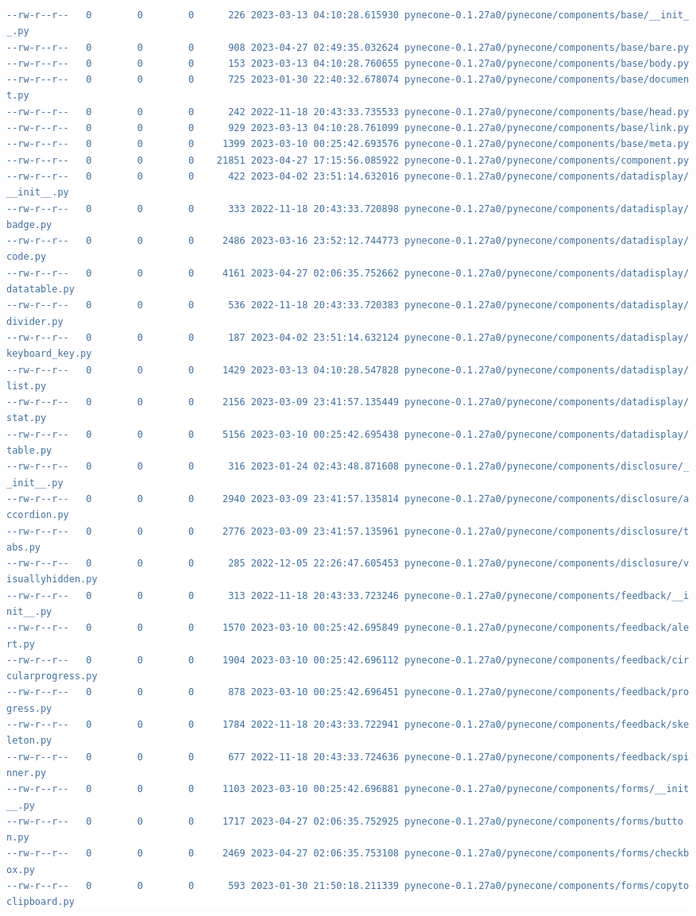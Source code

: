 ```diff
--rw-r--r--   0        0        0      226 2023-03-13 04:10:28.615930 pynecone-0.1.27a0/pynecone/components/base/__init__.py
--rw-r--r--   0        0        0      908 2023-04-27 02:49:35.032624 pynecone-0.1.27a0/pynecone/components/base/bare.py
--rw-r--r--   0        0        0      153 2023-03-13 04:10:28.760655 pynecone-0.1.27a0/pynecone/components/base/body.py
--rw-r--r--   0        0        0      725 2023-01-30 22:40:32.678074 pynecone-0.1.27a0/pynecone/components/base/document.py
--rw-r--r--   0        0        0      242 2022-11-18 20:43:33.735533 pynecone-0.1.27a0/pynecone/components/base/head.py
--rw-r--r--   0        0        0      929 2023-03-13 04:10:28.761099 pynecone-0.1.27a0/pynecone/components/base/link.py
--rw-r--r--   0        0        0     1399 2023-03-10 00:25:42.693576 pynecone-0.1.27a0/pynecone/components/base/meta.py
--rw-r--r--   0        0        0    21851 2023-04-27 17:15:56.085922 pynecone-0.1.27a0/pynecone/components/component.py
--rw-r--r--   0        0        0      422 2023-04-02 23:51:14.632016 pynecone-0.1.27a0/pynecone/components/datadisplay/__init__.py
--rw-r--r--   0        0        0      333 2022-11-18 20:43:33.720898 pynecone-0.1.27a0/pynecone/components/datadisplay/badge.py
--rw-r--r--   0        0        0     2486 2023-03-16 23:52:12.744773 pynecone-0.1.27a0/pynecone/components/datadisplay/code.py
--rw-r--r--   0        0        0     4161 2023-04-27 02:06:35.752662 pynecone-0.1.27a0/pynecone/components/datadisplay/datatable.py
--rw-r--r--   0        0        0      536 2022-11-18 20:43:33.720383 pynecone-0.1.27a0/pynecone/components/datadisplay/divider.py
--rw-r--r--   0        0        0      187 2023-04-02 23:51:14.632124 pynecone-0.1.27a0/pynecone/components/datadisplay/keyboard_key.py
--rw-r--r--   0        0        0     1429 2023-03-13 04:10:28.547828 pynecone-0.1.27a0/pynecone/components/datadisplay/list.py
--rw-r--r--   0        0        0     2156 2023-03-09 23:41:57.135449 pynecone-0.1.27a0/pynecone/components/datadisplay/stat.py
--rw-r--r--   0        0        0     5156 2023-03-10 00:25:42.695438 pynecone-0.1.27a0/pynecone/components/datadisplay/table.py
--rw-r--r--   0        0        0      316 2023-01-24 02:43:48.871608 pynecone-0.1.27a0/pynecone/components/disclosure/__init__.py
--rw-r--r--   0        0        0     2940 2023-03-09 23:41:57.135814 pynecone-0.1.27a0/pynecone/components/disclosure/accordion.py
--rw-r--r--   0        0        0     2776 2023-03-09 23:41:57.135961 pynecone-0.1.27a0/pynecone/components/disclosure/tabs.py
--rw-r--r--   0        0        0      285 2022-12-05 22:26:47.605453 pynecone-0.1.27a0/pynecone/components/disclosure/visuallyhidden.py
--rw-r--r--   0        0        0      313 2022-11-18 20:43:33.723246 pynecone-0.1.27a0/pynecone/components/feedback/__init__.py
--rw-r--r--   0        0        0     1570 2023-03-10 00:25:42.695849 pynecone-0.1.27a0/pynecone/components/feedback/alert.py
--rw-r--r--   0        0        0     1904 2023-03-10 00:25:42.696112 pynecone-0.1.27a0/pynecone/components/feedback/circularprogress.py
--rw-r--r--   0        0        0      878 2023-03-10 00:25:42.696451 pynecone-0.1.27a0/pynecone/components/feedback/progress.py
--rw-r--r--   0        0        0     1784 2022-11-18 20:43:33.722941 pynecone-0.1.27a0/pynecone/components/feedback/skeleton.py
--rw-r--r--   0        0        0      677 2022-11-18 20:43:33.724636 pynecone-0.1.27a0/pynecone/components/feedback/spinner.py
--rw-r--r--   0        0        0     1103 2023-03-10 00:25:42.696881 pynecone-0.1.27a0/pynecone/components/forms/__init__.py
--rw-r--r--   0        0        0     1717 2023-04-27 02:06:35.752925 pynecone-0.1.27a0/pynecone/components/forms/button.py
--rw-r--r--   0        0        0     2469 2023-04-27 02:06:35.753108 pynecone-0.1.27a0/pynecone/components/forms/checkbox.py
--rw-r--r--   0        0        0      593 2023-01-30 21:50:18.211339 pynecone-0.1.27a0/pynecone/components/forms/copytoclipboard.py
```